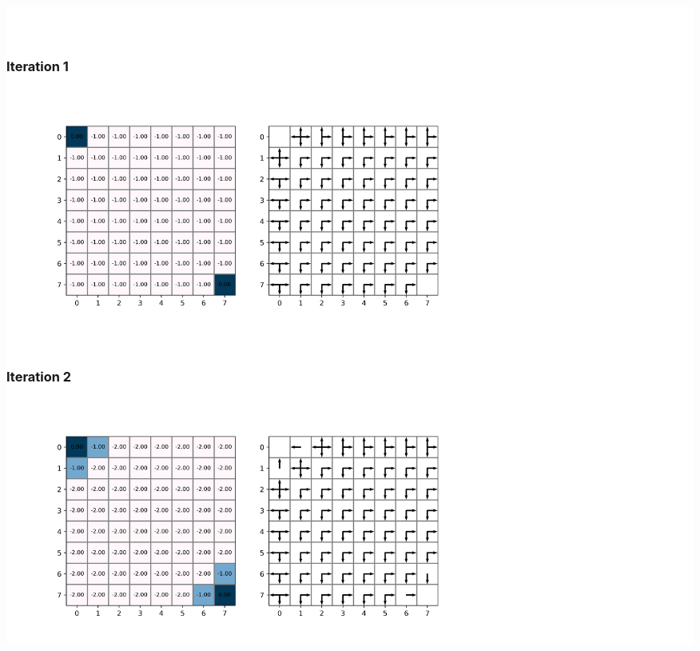 <br>
<br>

### Iteration 1

<left class="half">
    <img src="./figs/VI2.png" height="300"/>
</left>  

<br>
<br>

### Iteration 2

<left class="half">
    <img src="./figs/VI3.png" height="300"/>
</left>  
